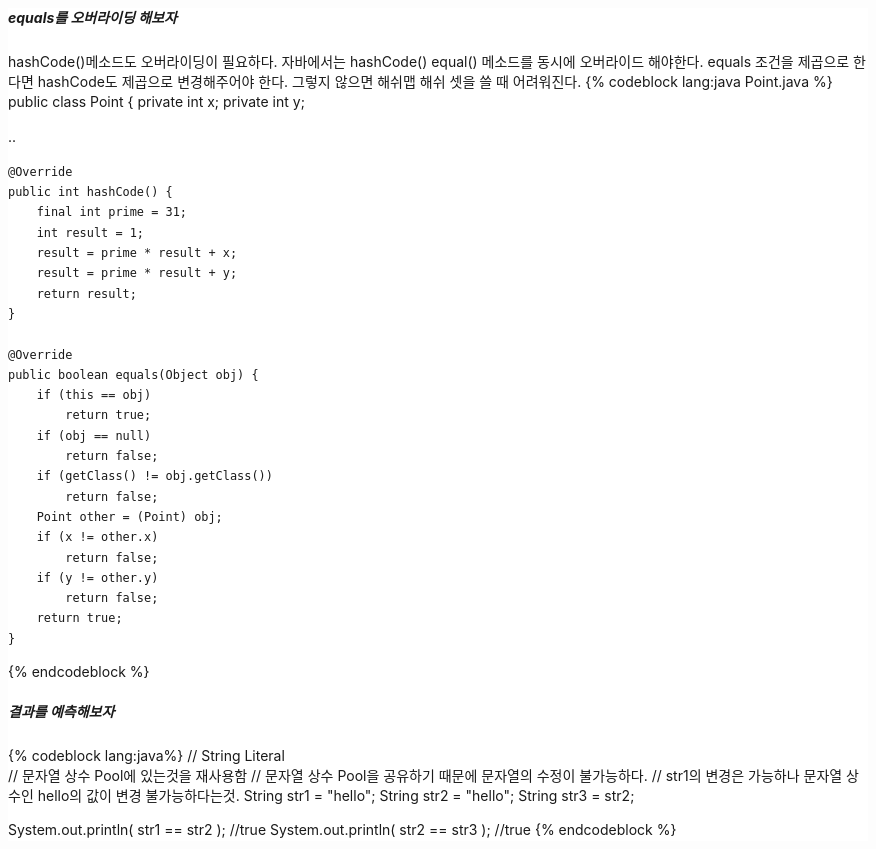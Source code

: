 ##### equals를 오버라이딩 해보자
hashCode()메소드도 오버라이딩이 필요하다.
자바에서는 hashCode() equal() 메소드를 동시에 오버라이드 해야한다.
equals 조건을 제곱으로 한다면 hashCode도 제곱으로 변경해주어야 한다.
그렇지 않으면 해쉬맵 해쉬 셋을 쓸 때 어려워진다.
{% codeblock lang:java Point.java %}
public class Point {
	private int x;
	private int y;

..

	@Override
	public int hashCode() {
		final int prime = 31;
		int result = 1;
		result = prime * result + x;
		result = prime * result + y;
		return result;
	}

	@Override
	public boolean equals(Object obj) {
		if (this == obj)
			return true;
		if (obj == null)
			return false;
		if (getClass() != obj.getClass())
			return false;
		Point other = (Point) obj;
		if (x != other.x)
			return false;
		if (y != other.y)
			return false;
		return true;
	}
{% endcodeblock %}


##### 결과를 예측해보자

{% codeblock lang:java%}
// String Literal		
// 문자열 상수 Pool에 있는것을 재사용함
// 문자열 상수 Pool을 공유하기 때문에 문자열의 수정이 불가능하다.
// str1의 변경은 가능하나 문자열 상수인 hello의 값이 변경 불가능하다는것.
String str1 = "hello";
String str2 = "hello";
String str3 = str2;

System.out.println( str1 == str2 );	//true
System.out.println( str2 == str3 );	//true
{% endcodeblock %}
